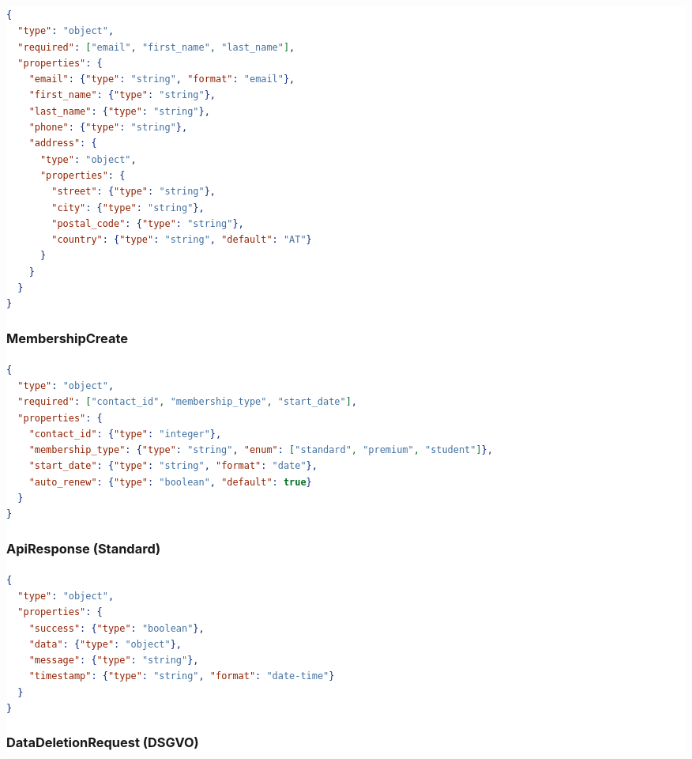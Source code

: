 ```json
{
  "type": "object",
  "required": ["email", "first_name", "last_name"],
  "properties": {
    "email": {"type": "string", "format": "email"},
    "first_name": {"type": "string"},
    "last_name": {"type": "string"},
    "phone": {"type": "string"},
    "address": {
      "type": "object",
      "properties": {
        "street": {"type": "string"},
        "city": {"type": "string"},
        "postal_code": {"type": "string"},
        "country": {"type": "string", "default": "AT"}
      }
    }
  }
}
```

### MembershipCreate

```json
{
  "type": "object", 
  "required": ["contact_id", "membership_type", "start_date"],
  "properties": {
    "contact_id": {"type": "integer"},
    "membership_type": {"type": "string", "enum": ["standard", "premium", "student"]},
    "start_date": {"type": "string", "format": "date"},
    "auto_renew": {"type": "boolean", "default": true}
  }
}
```

### ApiResponse (Standard)

```json
{
  "type": "object",
  "properties": {
    "success": {"type": "boolean"},
    "data": {"type": "object"},
    "message": {"type": "string"},
    "timestamp": {"type": "string", "format": "date-time"}
  }
}
```

### DataDeletionRequest (DSGVO)
